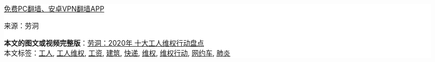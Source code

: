 <a href="https://github.com/bannedbook/fanqiang/wiki/%E7%A6%81%E9%97%BB%E7%BD%91%E5%AE%89%E5%8D%93%E7%BF%BB%E5%A2%99%E6%96%B0%E9%97%BBAPP" target="_blank">免费PC翻墙、安卓VPN翻墙APP</a></p><p> 来源：劳洞 </p> <a name='sharetosocial'></a>       <div><b>本文的图文或视频完整版</b>：<a href='https://www.bannedbook.org/bnews/comments/20210110/1464641.html'>劳洞：2020年 十大工人维权行动盘点</a></div>  </div> <div class="postfooter"> <div>本文标签：<a href="https://www.bannedbook.org/bnews/tag/%E5%B7%A5%E4%BA%BA/" rel="tag">工人</a>, <a href="https://www.bannedbook.org/bnews/tag/%e5%b7%a5%e4%ba%ba%e7%bb%b4%e6%9d%83/" rel="tag">工人维权</a>, <a href="https://www.bannedbook.org/bnews/tag/%e5%b7%a5%e8%b5%84/" rel="tag">工资</a>, <a href="https://www.bannedbook.org/bnews/tag/%E5%BB%BA%E7%AD%91/" rel="tag">建筑</a>, <a href="https://www.bannedbook.org/bnews/tag/%E5%BF%AB%E9%80%92/" rel="tag">快递</a>, <a href="https://www.bannedbook.org/bnews/tag/%E7%BB%B4%E6%9D%83/" rel="tag">维权</a>, <a href="https://www.bannedbook.org/bnews/tag/%e7%bb%b4%e6%9d%83%e8%a1%8c%e5%8a%a8/" rel="tag">维权行动</a>, <a href="https://www.bannedbook.org/bnews/tag/%e7%bd%91%e7%ba%a6%e8%bd%a6/" rel="tag">网约车</a>, <a href="https://www.bannedbook.org/bnews/tag/%e8%82%ba%e7%82%8e/" rel="tag">肺炎</a></div>  </div> 